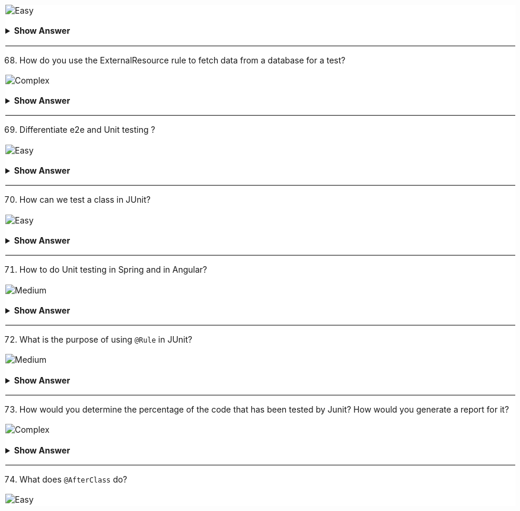 ![Easy](https://github.com/revaturelabs/interviewquestions/blob/dev/ComplexityTags/simple%20(2).svg)

<details><summary> <b> Show Answer </b> </summary></details>

---

68. How do you use the ExternalResource rule to fetch data from a database for a test?

![Complex](https://github.com/revaturelabs/interviewquestions/blob/dev/ComplexityTags/Complex%20(2).svg)

<details><summary> <b> Show Answer </b> </summary></details>

---

69. Differentiate e2e and Unit testing ?

![Easy](https://github.com/revaturelabs/interviewquestions/blob/dev/ComplexityTags/simple%20(2).svg)

<details><summary> <b> Show Answer </b> </summary></details>

---

70. How can we test a class in JUnit?

![Easy](https://github.com/revaturelabs/interviewquestions/blob/dev/ComplexityTags/simple%20(2).svg)

<details><summary> <b> Show Answer </b> </summary></details>

---

71. How to do Unit testing in Spring and in Angular?

![Medium](https://github.com/revaturelabs/interviewquestions/blob/dev/ComplexityTags/Medium%20(2).svg)

<details><summary> <b> Show Answer </b> </summary></details>

---

72. What is the purpose of using `@Rule` in JUnit?

![Medium](https://github.com/revaturelabs/interviewquestions/blob/dev/ComplexityTags/Medium%20(2).svg)

<details><summary> <b> Show Answer </b> </summary></details>

---

73. How would you determine the percentage of the code that has been tested by Junit? How would you generate a report for it?

![Complex](https://github.com/revaturelabs/interviewquestions/blob/dev/ComplexityTags/Complex%20(2).svg)

<details><summary> <b> Show Answer </b> </summary></details>

---

74. What does `@AfterClass` do?

![Easy](https://github.com/revaturelabs/interviewquestions/blob/dev/ComplexityTags/simple%20(2).svg)
